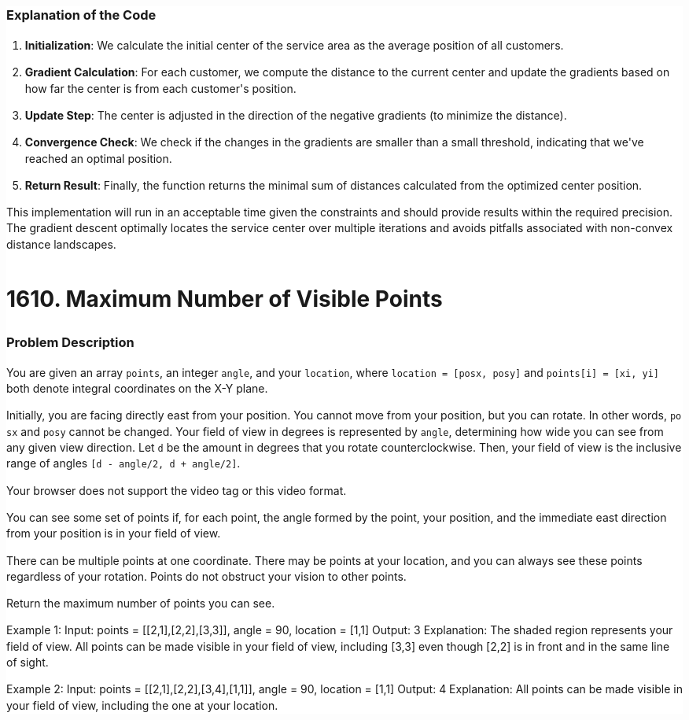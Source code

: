 ### Explanation of the Code

1. **Initialization**: We calculate the initial center of the service area as the average position of all customers.
   
2. **Gradient Calculation**: For each customer, we compute the distance to the current center and update the gradients based on how far the center is from each customer's position.

3. **Update Step**: The center is adjusted in the direction of the negative gradients (to minimize the distance).

4. **Convergence Check**: We check if the changes in the gradients are smaller than a small threshold, indicating that we've reached an optimal position.

5. **Return Result**: Finally, the function returns the minimal sum of distances calculated from the optimized center position.

This implementation will run in an acceptable time given the constraints and should provide results within the required precision. The gradient descent optimally locates the service center over multiple iterations and avoids pitfalls associated with non-convex distance landscapes.

# 1610. Maximum Number of Visible Points

### Problem Description 
You are given an array `points`, an integer `angle`, and your `location`, where `location = [posx, posy]` and `points[i] = [xi, yi]` both denote integral coordinates on the X-Y plane.

Initially, you are facing directly east from your position. You cannot move from your position, but you can rotate. In other words, `posx` and `posy` cannot be changed. Your field of view in degrees is represented by `angle`, determining how wide you can see from any given view direction. Let `d` be the amount in degrees that you rotate counterclockwise. Then, your field of view is the inclusive range of angles `[d - angle/2, d + angle/2]`.

Your browser does not support the video tag or this video format.

You can see some set of points if, for each point, the angle formed by the point, your position, and the immediate east direction from your position is in your field of view.

There can be multiple points at one coordinate. There may be points at your location, and you can always see these points regardless of your rotation. Points do not obstruct your vision to other points.

Return the maximum number of points you can see.


Example 1:
Input: points = [[2,1],[2,2],[3,3]], angle = 90, location = [1,1]
Output: 3
Explanation: The shaded region represents your field of view. All points can be made visible in your field of view, including [3,3] even though [2,2] is in front and in the same line of sight.


Example 2:
Input: points = [[2,1],[2,2],[3,4],[1,1]], angle = 90, location = [1,1]
Output: 4
Explanation: All points can be made visible in your field of view, including the one at your location.
